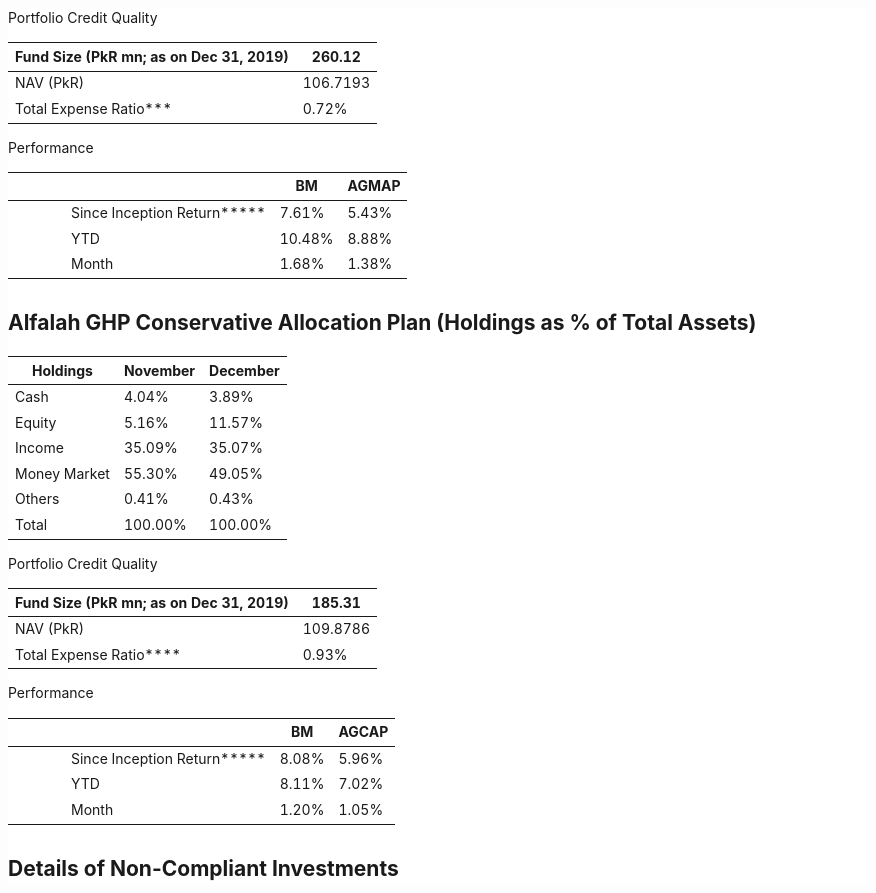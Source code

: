 Portfolio Credit Quality

|Fund Size (PkR mn; as on Dec 31, 2019)|260.12|
|---|---|
|NAV (PkR)|106.7193|
|Total Expense Ratio***|0.72%|

Performance

| | | | | |BM|AGMAP|
|---|---|---|---|---|---|---|
| | | | |Since Inception Return*****|7.61%|5.43%|
| | | | |YTD|10.48%|8.88%|
| | | | |Month|1.68%|1.38%|

## Alfalah GHP Conservative Allocation Plan (Holdings as % of Total Assets)

|Holdings|November|December|
|---|---|---|
|Cash|4.04%|3.89%|
|Equity|5.16%|11.57%|
|Income|35.09%|35.07%|
|Money Market|55.30%|49.05%|
|Others|0.41%|0.43%|
|Total|100.00%|100.00%|

Portfolio Credit Quality

|Fund Size (PkR mn; as on Dec 31, 2019)|185.31|
|---|---|
|NAV (PkR)|109.8786|
|Total Expense Ratio****|0.93%|

Performance

| | | | | |BM|AGCAP|
|---|---|---|---|---|---|---|
| | | | |Since Inception Return*****|8.08%|5.96%|
| | | | |YTD|8.11%|7.02%|
| | | | |Month|1.20%|1.05%|

## Details of Non-Compliant Investments
